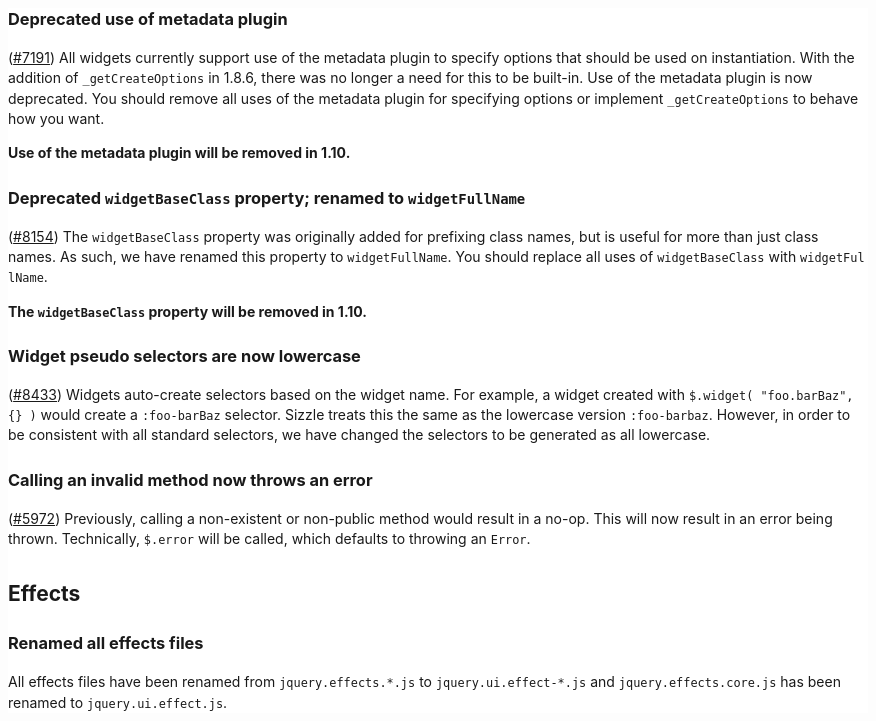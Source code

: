 

### Deprecated use of metadata plugin

([#7191](http://bugs.jqueryui.com/ticket/7191))
All widgets currently support use of the metadata plugin to specify options that
should be used on instantiation. With the addition of `_getCreateOptions` in
1.8.6, there was no longer a need for this to be built-in. Use of the metadata
plugin is now deprecated. You should remove all uses of the metadata plugin for
specifying options or implement `_getCreateOptions` to behave how you want.

**Use of the metadata plugin will be removed in 1.10.**



### Deprecated `widgetBaseClass` property; renamed to `widgetFullName`

([#8154](http://bugs.jqueryui.com/ticket/8154))
The `widgetBaseClass` property was originally added for prefixing class names,
but is useful for more than just class names. As such, we have renamed this
property to `widgetFullName`. You should replace all uses of `widgetBaseClass`
with `widgetFullName`.

**The `widgetBaseClass` property will be removed in 1.10.**



### Widget pseudo selectors are now lowercase

([#8433](http://bugs.jqueryui.com/ticket/8433))
Widgets auto-create selectors based on the widget name. For example, a widget
created with `$.widget( "foo.barBaz", {} )` would create a `:foo-barBaz`
selector. Sizzle treats this the same as the lowercase version `:foo-barbaz`.
However, in order to be consistent with all standard selectors, we have changed
the selectors to be generated as all lowercase.



### Calling an invalid method now throws an error

([#5972](http://bugs.jqueryui.com/ticket/5972))
Previously, calling a non-existent or non-public method would result in a no-op.
This will now result in an error being thrown. Technically, `$.error` will be
called, which defaults to throwing an `Error`.



## Effects

### Renamed all effects files

All effects files have been renamed from `jquery.effects.*.js` to
`jquery.ui.effect-*.js` and `jquery.effects.core.js` has been renamed to
`jquery.ui.effect.js`.

